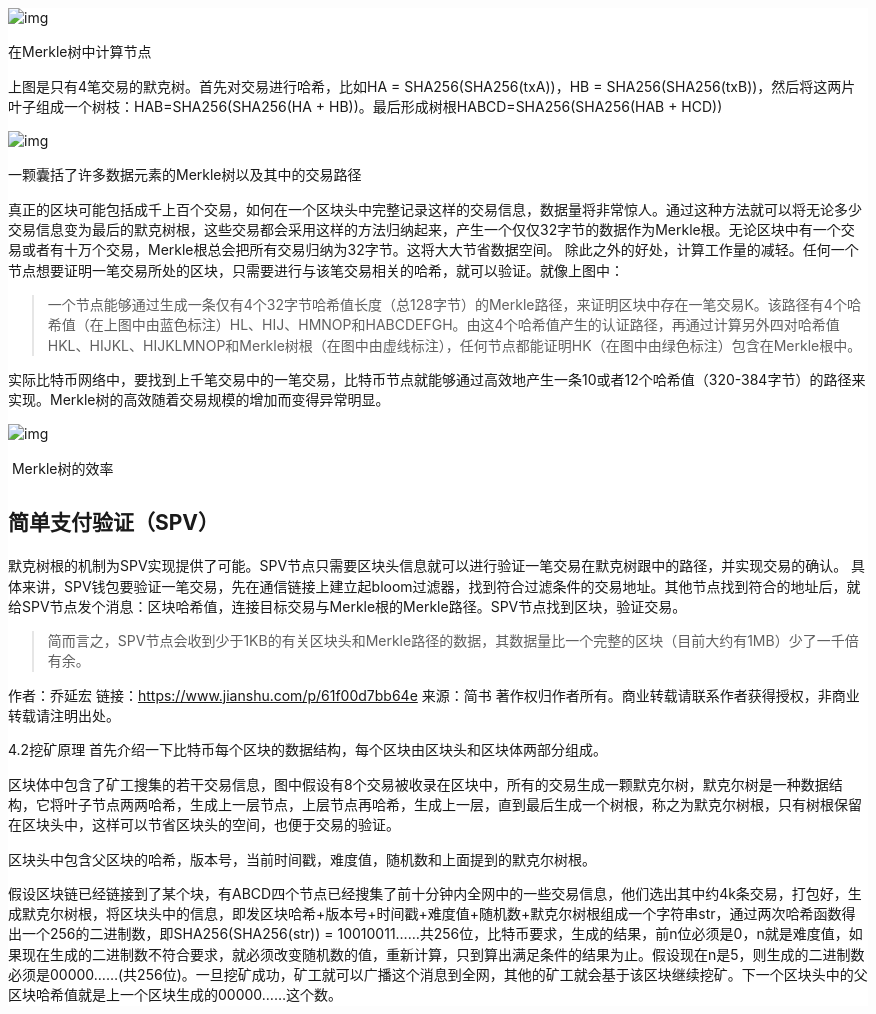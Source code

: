![img](https:////upload-images.jianshu.io/upload_images/1785959-6f128a31b7174cc0.png?imageMogr2/auto-orient/strip|imageView2/2/w/956/format/webp)

在Merkle树中计算节点


 上图是只有4笔交易的默克树。首先对交易进行哈希，比如HA = SHA256(SHA256(txA))，HB = SHA256(SHA256(txB))，然后将这两片叶子组成一个树枝：HAB=SHA256(SHA256(HA + HB))。最后形成树根HABCD=SHA256(SHA256(HAB + HCD))



![img](https:////upload-images.jianshu.io/upload_images/1785959-e33af8543937eba6.png?imageMogr2/auto-orient/strip|imageView2/2/w/957/format/webp)

一颗囊括了许多数据元素的Merkle树以及其中的交易路径

真正的区块可能包括成千上百个交易，如何在一个区块头中完整记录这样的交易信息，数据量将非常惊人。通过这种方法就可以将无论多少交易信息变为最后的默克树根，这些交易都会采用这样的方法归纳起来，产生一个仅仅32字节的数据作为Merkle根。无论区块中有一个交易或者有十万个交易，Merkle根总会把所有交易归纳为32字节。这将大大节省数据空间。
 除此之外的好处，计算工作量的减轻。任何一个节点想要证明一笔交易所处的区块，只需要进行与该笔交易相关的哈希，就可以验证。就像上图中：

> 一个节点能够通过生成一条仅有4个32字节哈希值长度（总128字节）的Merkle路径，来证明区块中存在一笔交易K。该路径有4个哈希值（在上图中由蓝色标注）HL、HIJ、HMNOP和HABCDEFGH。由这4个哈希值产生的认证路径，再通过计算另外四对哈希值HKL、HIJKL、HIJKLMNOP和Merkle树根（在图中由虚线标注），任何节点都能证明HK（在图中由绿色标注）包含在Merkle根中。

实际比特币网络中，要找到上千笔交易中的一笔交易，比特币节点就能够通过高效地产生一条10或者12个哈希值（320-384字节）的路径来实现。Merkle树的高效随着交易规模的增加而变得异常明显。



![img](https:////upload-images.jianshu.io/upload_images/1785959-057ed12db08de625.png?imageMogr2/auto-orient/strip|imageView2/2/w/1200/format/webp)

​                                                                       Merkle树的效率

## 简单支付验证（SPV）

默克树根的机制为SPV实现提供了可能。SPV节点只需要区块头信息就可以进行验证一笔交易在默克树跟中的路径，并实现交易的确认。
 具体来讲，SPV钱包要验证一笔交易，先在通信链接上建立起bloom过滤器，找到符合过滤条件的交易地址。其他节点找到符合的地址后，就给SPV节点发个消息：区块哈希值，连接目标交易与Merkle根的Merkle路径。SPV节点找到区块，验证交易。

> 简而言之，SPV节点会收到少于1KB的有关区块头和Merkle路径的数据，其数据量比一个完整的区块（目前大约有1MB）少了一千倍有余。



作者：乔延宏
链接：https://www.jianshu.com/p/61f00d7bb64e
来源：简书
著作权归作者所有。商业转载请联系作者获得授权，非商业转载请注明出处。

4.2挖矿原理
首先介绍一下比特币每个区块的数据结构，每个区块由区块头和区块体两部分组成。

区块体中包含了矿工搜集的若干交易信息，图中假设有8个交易被收录在区块中，所有的交易生成一颗默克尔树，默克尔树是一种数据结构，它将叶子节点两两哈希，生成上一层节点，上层节点再哈希，生成上一层，直到最后生成一个树根，称之为默克尔树根，只有树根保留在区块头中，这样可以节省区块头的空间，也便于交易的验证。

区块头中包含父区块的哈希，版本号，当前时间戳，难度值，随机数和上面提到的默克尔树根。



 

 

假设区块链已经链接到了某个块，有ABCD四个节点已经搜集了前十分钟内全网中的一些交易信息，他们选出其中约4k条交易，打包好，生成默克尔树根，将区块头中的信息，即发区块哈希+版本号+时间戳+难度值+随机数+默克尔树根组成一个字符串str，通过两次哈希函数得出一个256的二进制数，即SHA256(SHA256(str)) = 10010011……共256位，比特币要求，生成的结果，前n位必须是0，n就是难度值，如果现在生成的二进制数不符合要求，就必须改变随机数的值，重新计算，只到算出满足条件的结果为止。假设现在n是5，则生成的二进制数必须是00000……(共256位)。一旦挖矿成功，矿工就可以广播这个消息到全网，其他的矿工就会基于该区块继续挖矿。下一个区块头中的父区块哈希值就是上一个区块生成的00000……这个数。
